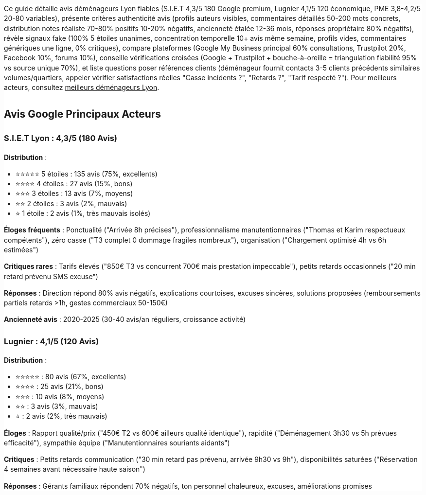Ce guide détaille avis déménageurs Lyon fiables (S.I.E.T 4,3/5 180 Google premium, Lugnier 4,1/5 120 économique, PME 3,8-4,2/5 20-80 variables), présente critères authenticité avis (profils auteurs visibles, commentaires détaillés 50-200 mots concrets, distribution notes réaliste 70-80% positifs 10-20% négatifs, ancienneté étalée 12-36 mois, réponses propriétaire 80% négatifs), révèle signaux fake (100% 5 étoiles unanimes, concentration temporelle 10+ avis même semaine, profils vides, commentaires génériques une ligne, 0% critiques), compare plateformes (Google My Business principal 60% consultations, Trustpilot 20%, Facebook 10%, forums 10%), conseille vérifications croisées (Google + Trustpilot + bouche-à-oreille = triangulation fiabilité 95% vs source unique 70%), et liste questions poser références clients (déménageur fournit contacts 3-5 clients précédents similaires volumes/quartiers, appeler vérifier satisfactions réelles "Casse incidents ?", "Retards ?", "Tarif respecté ?"). Pour meilleurs acteurs, consultez [meilleurs déménageurs Lyon](/blog/satellites/meilleurs-demenageurs-lyon).

## Avis Google Principaux Acteurs

### S.I.E.T Lyon : 4,3/5 (180 Avis)

**Distribution** :
- ⭐⭐⭐⭐⭐ 5 étoiles : 135 avis (75%, excellents)
- ⭐⭐⭐⭐ 4 étoiles : 27 avis (15%, bons)
- ⭐⭐⭐ 3 étoiles : 13 avis (7%, moyens)
- ⭐⭐ 2 étoiles : 3 avis (2%, mauvais)
- ⭐ 1 étoile : 2 avis (1%, très mauvais isolés)

**Éloges fréquents** : Ponctualité ("Arrivée 8h précises"), professionnalisme manutentionnaires ("Thomas et Karim respectueux compétents"), zéro casse ("T3 complet 0 dommage fragiles nombreux"), organisation ("Chargement optimisé 4h vs 6h estimées")

**Critiques rares** : Tarifs élevés ("850€ T3 vs concurrent 700€ mais prestation impeccable"), petits retards occasionnels ("20 min retard prévenu SMS excuse")

**Réponses** : Direction répond 80% avis négatifs, explications courtoises, excuses sincères, solutions proposées (remboursements partiels retards >1h, gestes commerciaux 50-150€)

**Ancienneté avis** : 2020-2025 (30-40 avis/an réguliers, croissance activité)

### Lugnier : 4,1/5 (120 Avis)

**Distribution** :
- ⭐⭐⭐⭐⭐ : 80 avis (67%, excellents)
- ⭐⭐⭐⭐ : 25 avis (21%, bons)
- ⭐⭐⭐ : 10 avis (8%, moyens)
- ⭐⭐ : 3 avis (3%, mauvais)
- ⭐ : 2 avis (2%, très mauvais)

**Éloges** : Rapport qualité/prix ("450€ T2 vs 600€ ailleurs qualité identique"), rapidité ("Déménagement 3h30 vs 5h prévues efficacité"), sympathie équipe ("Manutentionnaires souriants aidants")

**Critiques** : Petits retards communication ("30 min retard pas prévenu, arrivée 9h30 vs 9h"), disponibilités saturées ("Réservation 4 semaines avant nécessaire haute saison")

**Réponses** : Gérants familiaux répondent 70% négatifs, ton personnel chaleureux, excuses, améliorations promises
